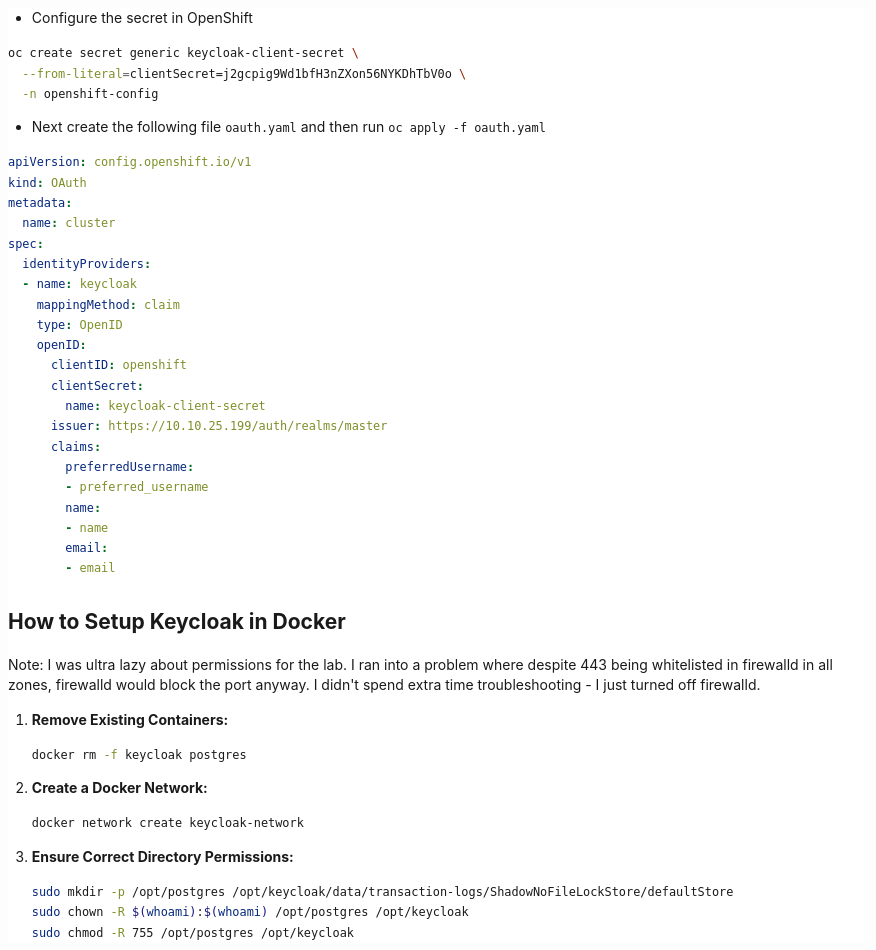- Configure the secret in OpenShift

```bash
oc create secret generic keycloak-client-secret \
  --from-literal=clientSecret=j2gcpig9Wd1bfH3nZXon56NYKDhTbV0o \
  -n openshift-config
```

- Next create the following file `oauth.yaml` and then run `oc apply -f oauth.yaml`

```yaml
apiVersion: config.openshift.io/v1
kind: OAuth
metadata:
  name: cluster
spec:
  identityProviders:
  - name: keycloak
    mappingMethod: claim
    type: OpenID
    openID:
      clientID: openshift
      clientSecret:
        name: keycloak-client-secret
      issuer: https://10.10.25.199/auth/realms/master
      claims:
        preferredUsername:
        - preferred_username
        name:
        - name
        email:
        - email
```

## How to Setup Keycloak in Docker

Note: I was ultra lazy about permissions for the lab. I ran into a problem where despite 443 being whitelisted in firewalld in all zones, firewalld would block the port anyway. I didn't spend extra time troubleshooting - I just turned off firewalld.

1. **Remove Existing Containers:**

   ```bash
   docker rm -f keycloak postgres
   ```

2. **Create a Docker Network:**

   ```bash
   docker network create keycloak-network
   ```

3. **Ensure Correct Directory Permissions:**

   ```bash
   sudo mkdir -p /opt/postgres /opt/keycloak/data/transaction-logs/ShadowNoFileLockStore/defaultStore
   sudo chown -R $(whoami):$(whoami) /opt/postgres /opt/keycloak
   sudo chmod -R 755 /opt/postgres /opt/keycloak
   ```
